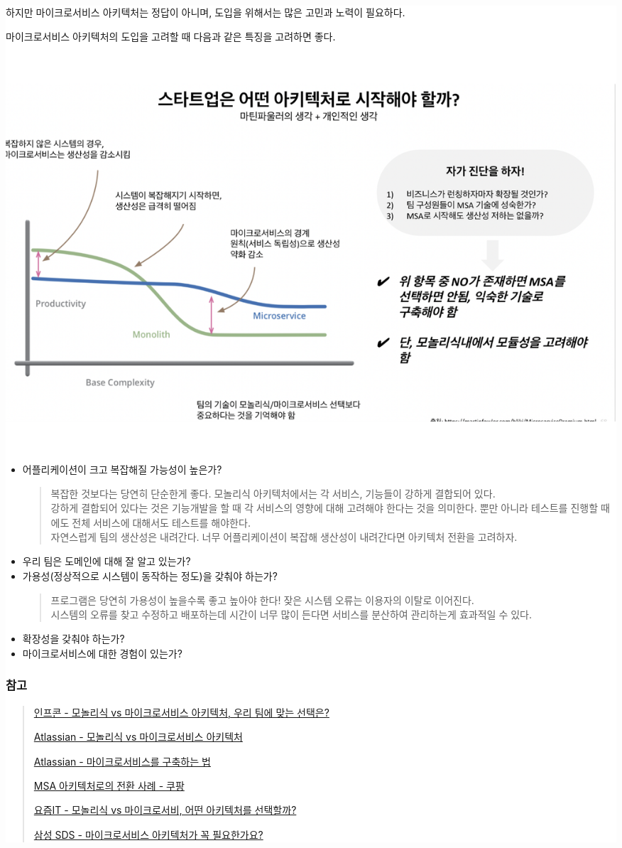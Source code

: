 하지만 마이크로서비스 아키텍처는 정답이 아니며, 도입을 위해서는 많은 고민과 노력이 필요하다.

마이크로서비스 아키텍처의 도입을 고려할 때 다음과 같은 특징을 고려하면 좋다.

<br>

![스타트업 아키텍처 출처: 요즘IT](../images/스타트업_아키텍처.png)

<br>

- 어플리케이션이 크고 복잡해질 가능성이 높은가?
  > 복잡한 것보다는 당연히 단순한게 좋다. 모놀리식 아키텍처에서는 각 서비스, 기능들이 강하게 결합되어 있다. <br>
  > 강하게 결합되어 있다는 것은 기능개발을 할 때 각 서비스의 영향에 대해 고려해야 한다는 것을 의미한다. 뿐만 아니라 테스트를 진행할 때에도 전체 서비스에 대해서도 테스트를 해야한다. <br>
  > 자연스럽게 팀의 생산성은 내려간다. 너무 어플리케이션이 복잡해 생산성이 내려간다면 아키텍처 전환을 고려하자.
- 우리 팀은 도메인에 대해 잘 알고 있는가?
- 가용성(정상적으로 시스템이 동작하는 정도)을 갖춰야 하는가?
  > 프로그램은 당연히 가용성이 높을수록 좋고 높아야 한다! 잦은 시스템 오류는 이용자의 이탈로 이어진다. <br>
  > 시스템의 오류를 찾고 수정하고 배포하는데 시간이 너무 많이 든다면 서비스를 분산하여 관리하는게 효과적일 수 있다.
- 확장성을 갖춰야 하는가?
- 마이크로서비스에 대한 경험이 있는가?

### 참고
> [인프콘 - 모놀리식 vs 마이크로서비스 아키텍처, 우리 팀에 맞는 선택은?](https://www.inflearn.com/pages/infcon-2023-tech-msa)
> 
> [Atlassian - 모놀리식 vs 마이크로서비스 아키텍처](https://www.atlassian.com/ko/microservices/microservices-architecture/microservices-vs-monolith)
> 
> [Atlassian - 마이크로서비스를 구축하는 법](https://www.atlassian.com/ko/microservices/microservices-architecture/building-microservices)
> 
> [MSA 아키텍처로의 전환 사례 - 쿠팡](https://medium.com/coupang-engineering/how-coupang-built-a-microservice-architecture-fd584fff7f2b)
> 
> [요즘IT - 모놀리식 vs 마이크로서비, 어떤 아키텍처를 선택할까?](https://yozm.wishket.com/magazine/detail/1813/)
> 
> [삼성 SDS - 마이크로서비스 아키텍처가 꼭 필요한가요?](https://www.samsungsds.com/kr/insights/msa.html)
> 

